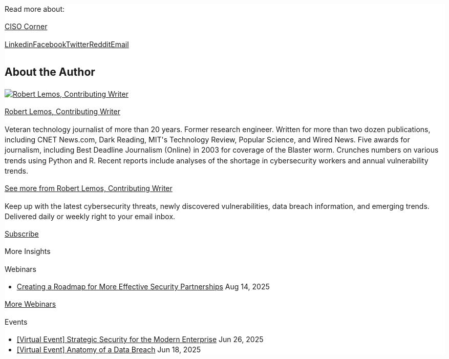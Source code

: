 Read more about:

[CISO Corner](https://www.darkreading.com/keyword/ciso-corner)

[Linkedin](https://www.linkedin.com/sharing/share-offsite/?url=https://www.darkreading.com/endpoint-security/digital-twins-bring-simulated-security-real-world)[Facebook](http://www.facebook.com/sharer/sharer.php?u=https://www.darkreading.com/endpoint-security/digital-twins-bring-simulated-security-real-world)[Twitter](http://www.twitter.com/intent/tweet?url=https://www.darkreading.com/endpoint-security/digital-twins-bring-simulated-security-real-world)[Reddit](https://www.reddit.com/submit?url=https://www.darkreading.com/endpoint-security/digital-twins-bring-simulated-security-real-world&title=%27Digital%20Twins%27%20Bring%20Simulated%20Security%20to%20the%20Real%20World)[Email](mailto:?subject=%27Digital%20Twins%27%20Bring%20Simulated%20Security%20to%20the%20Real%20World&body=I%20thought%20the%20following%20from%20Dark%20Reading%20might%20interest%20you.%0D%0A%0D%0A%20%27Digital%20Twins%27%20Bring%20Simulated%20Security%20to%20the%20Real%20World%0D%0Ahttps%3A%2F%2Fwww.darkreading.com%2Fendpoint-security%2Fdigital-twins-bring-simulated-security-real-world)

## About the Author

[![Robert Lemos, Contributing Writer](https://eu-images.contentstack.com/v3/assets/blt6d90778a997de1cd/blt28d2c260c33375ea/64f14ff471df6264a382aaa0/Robert-Lemos.png?width=400&auto=webp&quality=80&disable=upscale)](https://www.darkreading.com/author/robert-lemos)

[Robert Lemos, Contributing Writer](https://www.darkreading.com/author/robert-lemos)

Veteran technology journalist of more than 20 years. Former research engineer. Written for more than two dozen publications, including CNET News.com, Dark Reading, MIT's Technology Review, Popular Science, and Wired News. Five awards for journalism, including Best Deadline Journalism (Online) in 2003 for coverage of the Blaster worm. Crunches numbers on various trends using Python and R. Recent reports include analyses of the shortage in cybersecurity workers and annual vulnerability trends.

[See more from Robert Lemos, Contributing Writer](https://www.darkreading.com/author/robert-lemos)

Keep up with the latest cybersecurity threats, newly discovered vulnerabilities, data breach information, and emerging trends. Delivered daily or weekly right to your email inbox.

[Subscribe](https://dr-resources.darkreading.com/c/pubRD.mpl?secure=1&sr=pp&_t=pp:&qf=w_defa3135&ch=drwebbutton)

More Insights

Webinars

- [Creating a Roadmap for More Effective Security Partnerships](https://dr-resources.darkreading.com/c/pubRD.mpl?secure=1&sr=pp&_t=pp:&qf=w_defa8838&ch=SBX&cid=_upcoming_webinars_8.500001578&_mc=_upcoming_webinars_8.500001578) Aug 14, 2025

[More Webinars](https://www.darkreading.com/resources?types=Webinar)

Events

- [\[Virtual Event\] Strategic Security for the Modern Enterprise](https://ve.informaengage.com/virtual-events/strategic-security-for-the-modern-enterprise/?ch=sbx&cid=_session_16.500334&_mc=_session_16.500334) Jun 26, 2025
- [\[Virtual Event\] Anatomy of a Data Breach](https://ve.informaengage.com/virtual-events/an-anatomy-of-a-data-breach-and-what-to-do-if-it-happens-to-you/?ch=sbx&cid=_session_16.500333&_mc=_session_16.500333) Jun 18, 2025
